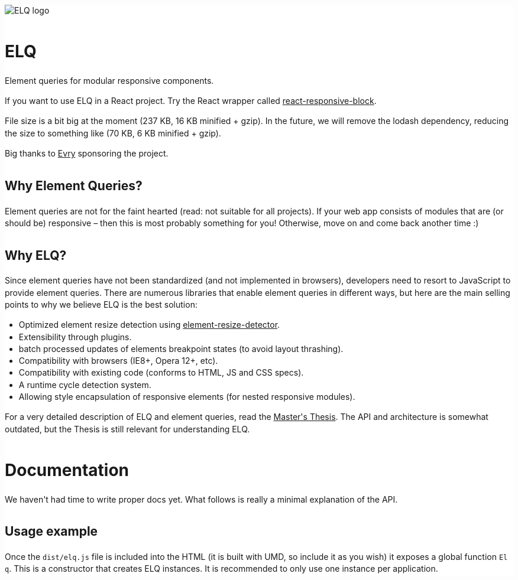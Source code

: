 <img alt="ELQ logo" src="http://gergeo.se/images/elq-logo-v1-github.png" width="230">

# ELQ

Element queries for modular responsive components.

If you want to use ELQ in a React project. Try the React wrapper called [react-responsive-block](https://github.com/elqteam/react-responsive-block).

File size is a bit big at the moment (237 KB, 16 KB minified + gzip). In the future, we will remove the lodash dependency, reducing the size to something like (70 KB, 6 KB minified + gzip).

Big thanks to [Evry](http://evry.com/) sponsoring the project.

## Why Element Queries?

Element queries are not for the faint hearted (read: not suitable for all projects).
If your web app consists of modules that are (or should be) responsive – then this is most probably something for you!
Otherwise, move on and come back another time :)

## Why ELQ?

Since element queries have not been standardized (and not implemented in browsers), developers need to resort to JavaScript to provide element queries.
There are numerous libraries that enable element queries in different ways, but here are the main selling points to why we believe ELQ is the best solution:

- Optimized element resize detection using [element-resize-detector](https://github.com/wnr/element-resize-detector).
- Extensibility through plugins.
- batch processed updates of elements breakpoint states (to avoid layout thrashing).
- Compatibility with browsers (IE8+, Opera 12+, etc).
- Compatibility with existing code (conforms to HTML, JS and CSS specs).
- A runtime cycle detection system.
- Allowing style encapsulation of responsive elements (for nested responsive modules).

For a very detailed description of ELQ and element queries, read the [Master's Thesis](http://kth.diva-portal.org/smash/get/diva2:850230/FULLTEXT01.pdf). The API and architecture is somewhat outdated, but the Thesis is still relevant for understanding ELQ.

# Documentation

We haven't had time to write proper docs yet. What follows is really a minimal explanation of the API.

## Usage example

Once the `dist/elq.js` file is included into the HTML (it is built with UMD, so include it as you wish) it exposes a global function `Elq`. This is a constructor that creates ELQ instances. It is recommended to only use one instance per application.
